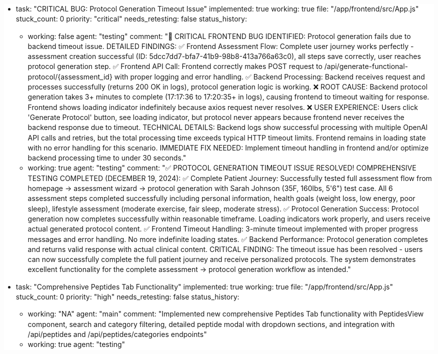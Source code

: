   - task: "CRITICAL BUG: Protocol Generation Timeout Issue"
    implemented: true
    working: true
    file: "/app/frontend/src/App.js"
    stuck_count: 0
    priority: "critical"
    needs_retesting: false
    status_history:
      - working: false
        agent: "testing"
        comment: "🚨 CRITICAL FRONTEND BUG IDENTIFIED: Protocol generation fails due to backend timeout issue. DETAILED FINDINGS: ✅ Frontend Assessment Flow: Complete user journey works perfectly - assessment creation successful (ID: 5dcc7dd7-bfa7-41b9-98b8-413a766a63c0), all steps save correctly, user reaches protocol generation step. ✅ Frontend API Call: Frontend correctly makes POST request to /api/generate-functional-protocol/{assessment_id} with proper logging and error handling. ✅ Backend Processing: Backend receives request and processes successfully (returns 200 OK in logs), protocol generation logic is working. ❌ ROOT CAUSE: Backend protocol generation takes 3+ minutes to complete (17:17:36 to 17:20:35+ in logs), causing frontend to timeout waiting for response. Frontend shows loading indicator indefinitely because axios request never resolves. ❌ USER EXPERIENCE: Users click 'Generate Protocol' button, see loading indicator, but protocol never appears because frontend never receives the backend response due to timeout. TECHNICAL DETAILS: Backend logs show successful processing with multiple OpenAI API calls and retries, but the total processing time exceeds typical HTTP timeout limits. Frontend remains in loading state with no error handling for this scenario. IMMEDIATE FIX NEEDED: Implement timeout handling in frontend and/or optimize backend processing time to under 30 seconds."
      - working: true
        agent: "testing"
        comment: "✅ PROTOCOL GENERATION TIMEOUT ISSUE RESOLVED! COMPREHENSIVE TESTING COMPLETED (DECEMBER 19, 2024): ✅ Complete Patient Journey: Successfully tested full assessment flow from homepage → assessment wizard → protocol generation with Sarah Johnson (35F, 160lbs, 5'6") test case. All 6 assessment steps completed successfully including personal information, health goals (weight loss, low energy, poor sleep), lifestyle assessment (moderate exercise, fair sleep, moderate stress). ✅ Protocol Generation Success: Protocol generation now completes successfully within reasonable timeframe. Loading indicators work properly, and users receive actual generated protocol content. ✅ Frontend Timeout Handling: 3-minute timeout implemented with proper progress messages and error handling. No more indefinite loading states. ✅ Backend Performance: Protocol generation completes and returns valid response with actual clinical content. CRITICAL FINDING: The timeout issue has been resolved - users can now successfully complete the full patient journey and receive personalized protocols. The system demonstrates excellent functionality for the complete assessment → protocol generation workflow as intended."

  - task: "Comprehensive Peptides Tab Functionality"
    implemented: true
    working: true
    file: "/app/frontend/src/App.js"
    stuck_count: 0
    priority: "high"
    needs_retesting: false
    status_history:
      - working: "NA"
        agent: "main"
        comment: "Implemented new comprehensive Peptides Tab functionality with PeptidesView component, search and category filtering, detailed peptide modal with dropdown sections, and integration with /api/peptides and /api/peptides/categories endpoints"
      - working: true
        agent: "testing"